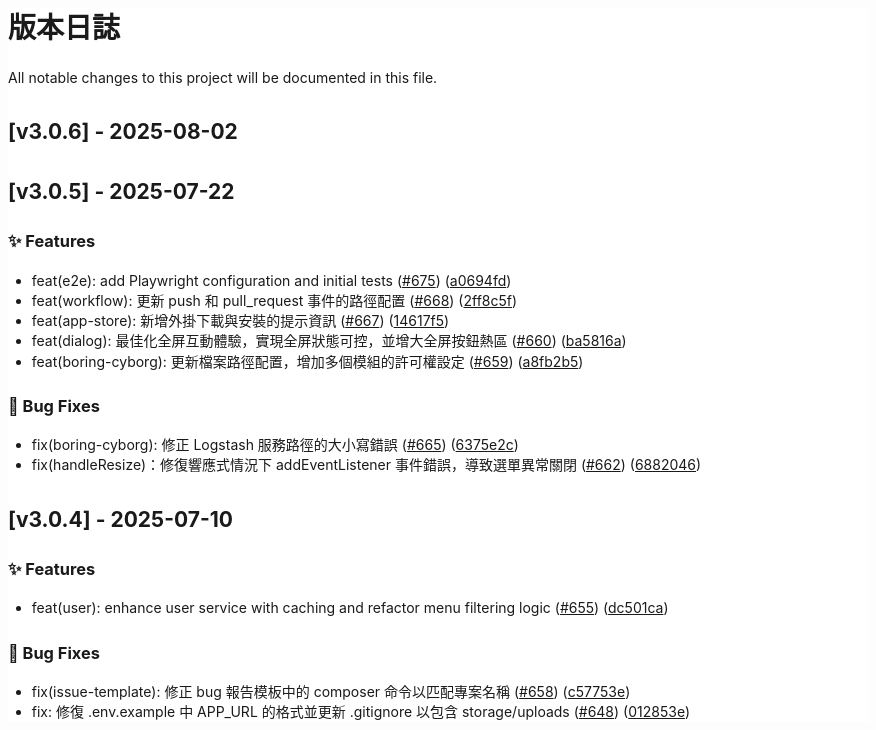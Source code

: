 # 版本日誌

All notable changes to this project will be documented in this file.

## [v3.0.6] - 2025-08-02

## [v3.0.5] - 2025-07-22

### ✨ Features
- feat(e2e): add Playwright configuration and initial tests ([#675](https://github.com/mineadmin/mineadmin/pull/675)) ([a0694fd](https://github.com/mineadmin/mineadmin/commit/a0694fd84da20ae758bebdc744af5188d4b3ae4d))
- feat(workflow): 更新 push 和 pull_request 事件的路徑配置 ([#668](https://github.com/mineadmin/mineadmin/pull/668)) ([2ff8c5f](https://github.com/mineadmin/mineadmin/commit/2ff8c5fb957cd2cf252f6eb33b852b3f030bb80a))
- feat(app-store): 新增外掛下載與安裝的提示資訊 ([#667](https://github.com/mineadmin/mineadmin/pull/667)) ([14617f5](https://github.com/mineadmin/mineadmin/commit/14617f5b600691141e8b688fb4741d9ba35050fc))
- feat(dialog): 最佳化全屏互動體驗，實現全屏狀態可控，並增大全屏按鈕熱區 ([#660](https://github.com/mineadmin/mineadmin/pull/660)) ([ba5816a](https://github.com/mineadmin/mineadmin/commit/ba5816a2d5f210f4a771d7ab960f42aa1ea65998))
- feat(boring-cyborg): 更新檔案路徑配置，增加多個模組的許可權設定 ([#659](https://github.com/mineadmin/mineadmin/pull/659)) ([a8fb2b5](https://github.com/mineadmin/mineadmin/commit/a8fb2b5ad117f5d3755011e7b43b2ed42dafac75))

### 🐛 Bug Fixes
- fix(boring-cyborg): 修正 Logstash 服務路徑的大小寫錯誤 ([#665](https://github.com/mineadmin/mineadmin/pull/665)) ([6375e2c](https://github.com/mineadmin/mineadmin/commit/6375e2ce247fc040cb5d5c0b1088c5acc0de4c3b))
- fix(handleResize)：修復響應式情況下 addEventListener 事件錯誤，導致選單異常關閉 ([#662](https://github.com/mineadmin/mineadmin/pull/662)) ([6882046](https://github.com/mineadmin/mineadmin/commit/6882046d84eec0350d0b889d4cbb9ab73e8cc5f1))

## [v3.0.4] - 2025-07-10

### ✨ Features
- feat(user): enhance user service with caching and refactor menu filtering logic ([#655](https://github.com/mineadmin/mineadmin/pull/655)) ([dc501ca](https://github.com/mineadmin/mineadmin/commit/dc501ca91c84293169e51631a25e5f02e7a57192))

### 🐛 Bug Fixes
- fix(issue-template): 修正 bug 報告模板中的 composer 命令以匹配專案名稱 ([#658](https://github.com/mineadmin/mineadmin/pull/658)) ([c57753e](https://github.com/mineadmin/mineadmin/commit/c57753e3f547683dc3e14836c3563a51ba4edaee))
- fix: 修復 .env.example 中 APP_URL 的格式並更新 .gitignore 以包含 storage/uploads ([#648](https://github.com/mineadmin/mineadmin/pull/648)) ([012853e](https://github.com/mineadmin/mineadmin/commit/012853e71ae2da8ac3905c715dc9412365f925e0))

